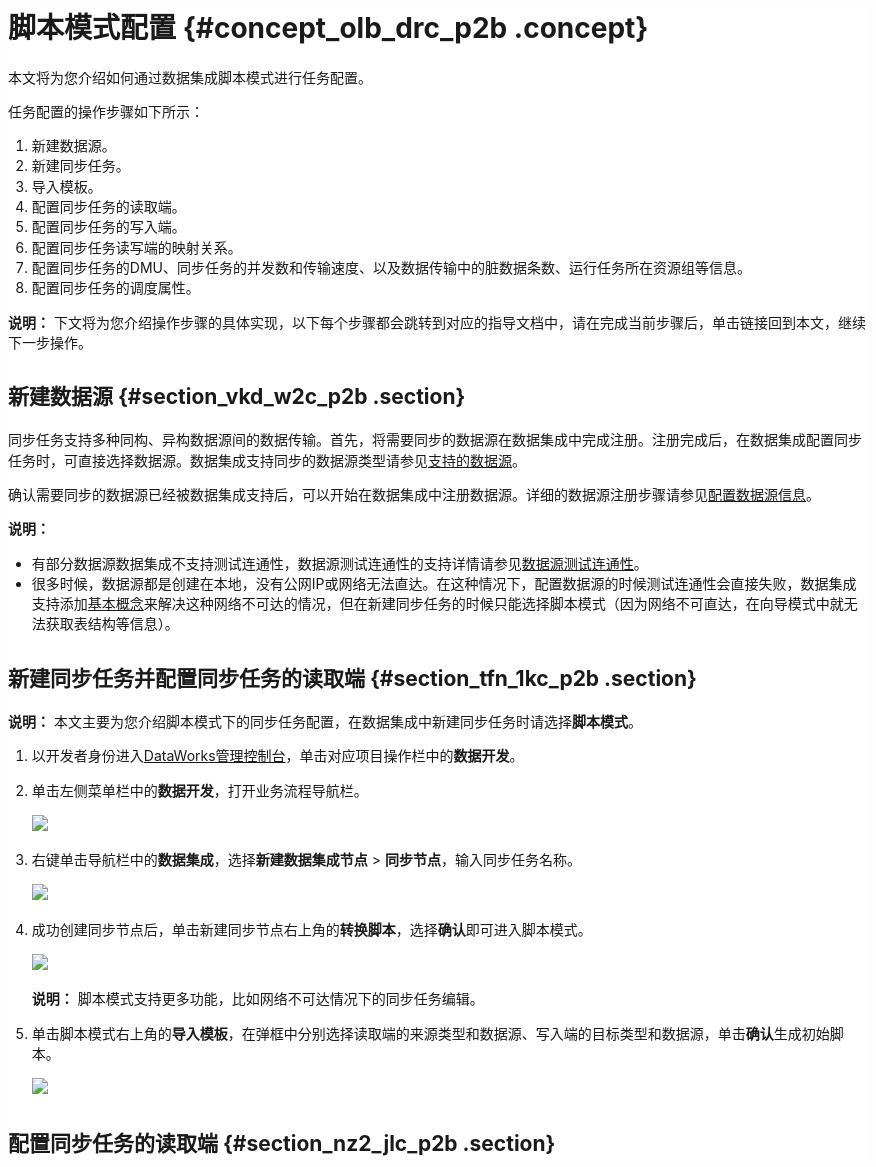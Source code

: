 # 脚本模式配置 {#concept_olb_drc_p2b .concept}

本文将为您介绍如何通过数据集成脚本模式进行任务配置。

任务配置的操作步骤如下所示：

1.  新建数据源。
2.  新建同步任务。
3.  导入模板。
4.  配置同步任务的读取端。
5.  配置同步任务的写入端。
6.  配置同步任务读写端的映射关系。
7.  配置同步任务的DMU、同步任务的并发数和传输速度、以及数据传输中的脏数据条数、运行任务所在资源组等信息。
8.  配置同步任务的调度属性。

**说明：** 下文将为您介绍操作步骤的具体实现，以下每个步骤都会跳转到对应的指导文档中，请在完成当前步骤后，单击链接回到本文，继续下一步操作。

## 新建数据源 {#section_vkd_w2c_p2b .section}

同步任务支持多种同构、异构数据源间的数据传输。首先，将需要同步的数据源在数据集成中完成注册。注册完成后，在数据集成配置同步任务时，可直接选择数据源。数据集成支持同步的数据源类型请参见[支持的数据源](intl.zh-CN/使用指南/数据集成/数据源配置/支持的数据源.md#)。

确认需要同步的数据源已经被数据集成支持后，可以开始在数据集成中注册数据源。详细的数据源注册步骤请参见[配置数据源信息](intl.zh-CN/使用指南/数据集成/数据源配置/支持的数据源.md#)。

**说明：** 

-   有部分数据源数据集成不支持测试连通性，数据源测试连通性的支持详情请参见[数据源测试连通性](intl.zh-CN/使用指南/数据集成/数据源配置/数据源测试连通性.md#)。
-   很多时候，数据源都是创建在本地，没有公网IP或网络无法直达。在这种情况下，配置数据源的时候测试连通性会直接失败，数据集成支持添加[基本概念](../../../../intl.zh-CN/产品简介/基本概念.md#)来解决这种网络不可达的情况，但在新建同步任务的时候只能选择脚本模式（因为网络不可直达，在向导模式中就无法获取表结构等信息）。

## 新建同步任务并配置同步任务的读取端 {#section_tfn_1kc_p2b .section}

**说明：** 本文主要为您介绍脚本模式下的同步任务配置，在数据集成中新建同步任务时请选择**脚本模式**。

1.  以开发者身份进入[DataWorks管理控制台](https://workbench.data.aliyun.com/console)，单击对应项目操作栏中的**数据开发**。
2.  单击左侧菜单栏中的**数据开发**，打开业务流程导航栏。

    ![](http://static-aliyun-doc.oss-cn-hangzhou.aliyuncs.com/assets/img/16217/15377899337629_zh-CN.png)

3.  右键单击导航栏中的**数据集成**，选择**新建数据集成节点** \> **同步节点**，输入同步任务名称。

    ![](http://static-aliyun-doc.oss-cn-hangzhou.aliyuncs.com/assets/img/16217/15377899337630_zh-CN.png)

4.  成功创建同步节点后，单击新建同步节点右上角的**转换脚本**，选择**确认**即可进入脚本模式。

    ![](http://static-aliyun-doc.oss-cn-hangzhou.aliyuncs.com/assets/img/16217/15377899337631_zh-CN.png)

    **说明：** 脚本模式支持更多功能，比如网络不可达情况下的同步任务编辑。

5.  单击脚本模式右上角的**导入模板**，在弹框中分别选择读取端的来源类型和数据源、写入端的目标类型和数据源，单击**确认**生成初始脚本。

    ![](http://static-aliyun-doc.oss-cn-hangzhou.aliyuncs.com/assets/img/16217/15377899337632_zh-CN.png)


## 配置同步任务的读取端 {#section_nz2_jlc_p2b .section}
